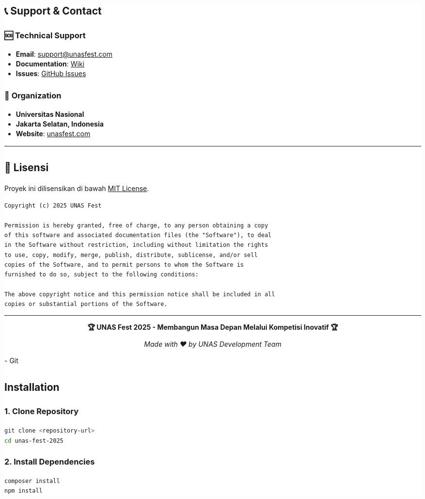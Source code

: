 
## 📞 Support & Contact

### 🆘 **Technical Support**
- **Email**: support@unasfest.com
- **Documentation**: [Wiki](https://github.com/username/unas-fest-2025/wiki)
- **Issues**: [GitHub Issues](https://github.com/username/unas-fest-2025/issues)

### 🏢 **Organization**
- **Universitas Nasional**
- **Jakarta Selatan, Indonesia**
- **Website**: [unasfest.com](https://unasfest.com)

---

## 📄 Lisensi

Proyek ini dilisensikan di bawah [MIT License](LICENSE).

```
Copyright (c) 2025 UNAS Fest

Permission is hereby granted, free of charge, to any person obtaining a copy
of this software and associated documentation files (the "Software"), to deal
in the Software without restriction, including without limitation the rights
to use, copy, modify, merge, publish, distribute, sublicense, and/or sell
copies of the Software, and to permit persons to whom the Software is
furnished to do so, subject to the following conditions:

The above copyright notice and this permission notice shall be included in all
copies or substantial portions of the Software.
```

---

<div align="center">

**🏆 UNAS Fest 2025 - Membangun Masa Depan Melalui Kompetisi Inovatif 🏆**

*Made with ❤️ by UNAS Development Team*

</div>
- Git

## Installation

### 1. Clone Repository
```bash
git clone <repository-url>
cd unas-fest-2025
```

### 2. Install Dependencies
```bash
composer install
npm install
```
